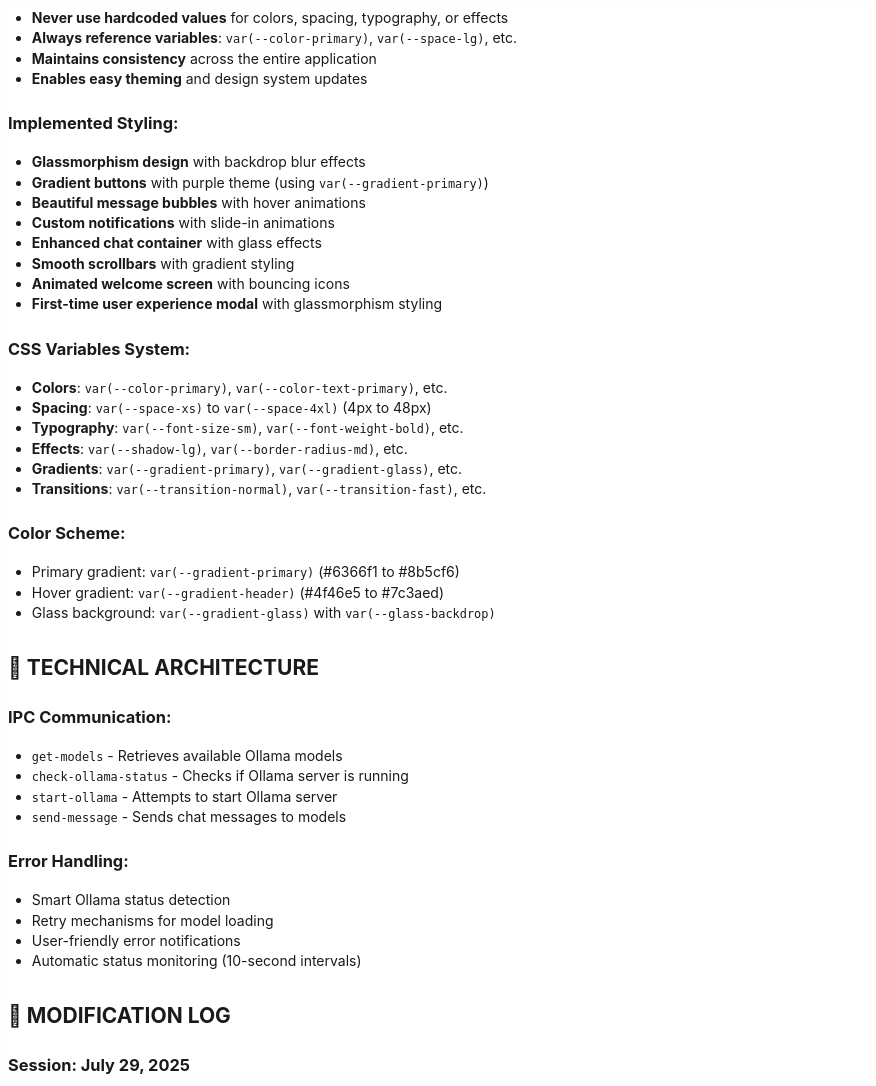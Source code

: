 - **Never use hardcoded values** for colors, spacing, typography, or effects
- **Always reference variables**: `var(--color-primary)`, `var(--space-lg)`, etc.
- **Maintains consistency** across the entire application
- **Enables easy theming** and design system updates

### Implemented Styling:

- **Glassmorphism design** with backdrop blur effects
- **Gradient buttons** with purple theme (using `var(--gradient-primary)`)
- **Beautiful message bubbles** with hover animations
- **Custom notifications** with slide-in animations
- **Enhanced chat container** with glass effects
- **Smooth scrollbars** with gradient styling
- **Animated welcome screen** with bouncing icons
- **First-time user experience modal** with glassmorphism styling

### CSS Variables System:

- **Colors**: `var(--color-primary)`, `var(--color-text-primary)`, etc.
- **Spacing**: `var(--space-xs)` to `var(--space-4xl)` (4px to 48px)
- **Typography**: `var(--font-size-sm)`, `var(--font-weight-bold)`, etc.
- **Effects**: `var(--shadow-lg)`, `var(--border-radius-md)`, etc.
- **Gradients**: `var(--gradient-primary)`, `var(--gradient-glass)`, etc.
- **Transitions**: `var(--transition-normal)`, `var(--transition-fast)`, etc.

### Color Scheme:

- Primary gradient: `var(--gradient-primary)` (#6366f1 to #8b5cf6)
- Hover gradient: `var(--gradient-header)` (#4f46e5 to #7c3aed)
- Glass background: `var(--gradient-glass)` with `var(--glass-backdrop)`

## 🔧 TECHNICAL ARCHITECTURE

### IPC Communication:

- `get-models` - Retrieves available Ollama models
- `check-ollama-status` - Checks if Ollama server is running
- `start-ollama` - Attempts to start Ollama server
- `send-message` - Sends chat messages to models

### Error Handling:

- Smart Ollama status detection
- Retry mechanisms for model loading
- User-friendly error notifications
- Automatic status monitoring (10-second intervals)

## 📝 MODIFICATION LOG

### Session: July 29, 2025
